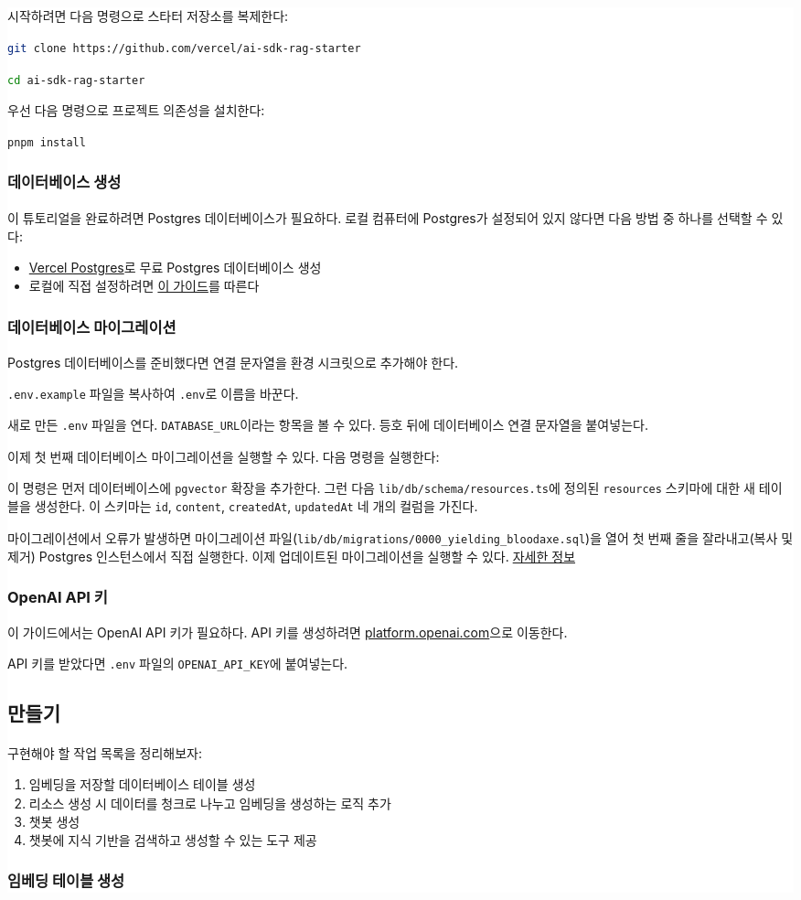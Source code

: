 시작하려면 다음 명령으로 스타터 저장소를 복제한다:

```bash
git clone https://github.com/vercel/ai-sdk-rag-starter
```
```bash
cd ai-sdk-rag-starter
```

우선 다음 명령으로 프로젝트 의존성을 설치한다:

```
pnpm install
```

### 데이터베이스 생성

이 튜토리얼을 완료하려면 Postgres 데이터베이스가 필요하다. 로컬 컴퓨터에 Postgres가 설정되어 있지 않다면 다음 방법 중 하나를 선택할 수 있다:

* [Vercel Postgres](https://vercel.com/docs/storage/vercel-postgres)로 무료 Postgres 데이터베이스 생성
* 로컬에 직접 설정하려면 [이 가이드](https://www.prisma.io/dataguide/postgresql/setting-up-a-local-postgresql-database)를 따른다

### 데이터베이스 마이그레이션

Postgres 데이터베이스를 준비했다면 연결 문자열을 환경 시크릿으로 추가해야 한다.

`.env.example` 파일을 복사하여 `.env`로 이름을 바꾼다.

새로 만든 `.env` 파일을 연다. `DATABASE_URL`이라는 항목을 볼 수 있다. 등호 뒤에 데이터베이스 연결 문자열을 붙여넣는다.

이제 첫 번째 데이터베이스 마이그레이션을 실행할 수 있다. 다음 명령을 실행한다:

이 명령은 먼저 데이터베이스에 `pgvector` 확장을 추가한다. 그런 다음 `lib/db/schema/resources.ts`에 정의된 `resources` 스키마에 대한 새 테이블을 생성한다. 이 스키마는 `id`, `content`, `createdAt`, `updatedAt` 네 개의 컬럼을 가진다.

마이그레이션에서 오류가 발생하면 마이그레이션 파일(`lib/db/migrations/0000_yielding_bloodaxe.sql`)을 열어 첫 번째 줄을 잘라내고(복사 및 제거) Postgres 인스턴스에서 직접 실행한다. 이제 업데이트된 마이그레이션을 실행할 수 있다. [자세한 정보](https://github.com/vercel/ai-sdk-rag-starter/issues/1)

### OpenAI API 키

이 가이드에서는 OpenAI API 키가 필요하다. API 키를 생성하려면 [platform.openai.com](http://platform.openai.com/)으로 이동한다.

API 키를 받았다면 `.env` 파일의 `OPENAI_API_KEY`에 붙여넣는다.

## 만들기

구현해야 할 작업 목록을 정리해보자:

1. 임베딩을 저장할 데이터베이스 테이블 생성
2. 리소스 생성 시 데이터를 청크로 나누고 임베딩을 생성하는 로직 추가
3. 챗봇 생성 
4. 챗봇에 지식 기반을 검색하고 생성할 수 있는 도구 제공

### 임베딩 테이블 생성
